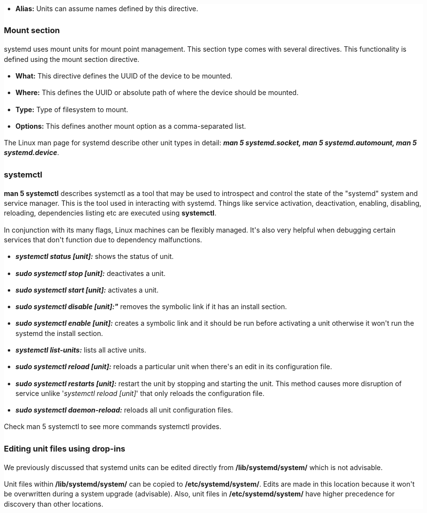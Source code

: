 - **Alias:** Units can assume names defined by this directive.

### Mount section
systemd uses mount units for mount point management. This section type comes with several directives. This functionality is defined using the mount section directive.

- **What:** This directive defines the UUID of the device to be mounted.

- **Where:** This defines the UUID or absolute path of where the device should be mounted.

- **Type:** Type of filesystem to mount.

- **Options:** This defines another mount option as a comma-separated list.

The Linux man page for systemd describe other unit types in detail: ***man 5 systemd.socket, man 5 systemd.automount, man 5 systemd.device***.

### systemctl
**man 5 systemctl** describes systemctl as a tool that may be used to introspect and control the state of the "systemd" system and service manager. This is the tool used in interacting with systemd. Things like service activation, deactivation, enabling, disabling, reloading, dependencies listing etc are executed using **systemctl**.

In conjunction with its many flags, Linux machines can be flexibly managed. It's also very helpful when debugging certain services that don't function due to dependency malfunctions.

- ***systemctl status [unit]:*** shows the status of unit.

- ***sudo systemctl stop [unit]:*** deactivates a unit.

- ***sudo systemctl start [unit]:*** activates a unit.

- ***sudo systemctl disable [unit]:"*** removes the symbolic link if it has an install section.

- ***sudo systemctl enable [unit]:*** creates a symbolic link and it should be run before activating a unit otherwise it won't run the systemd the install section.

- ***systemctl list-units:*** lists all active units.

- ***sudo systemctl reload [unit]:*** reloads a particular unit when there's an edit in its configuration file.

- ***sudo systemctl restarts [unit]:*** restart the unit by stopping and starting the unit. This method causes more disruption of service unlike '*systemctl reload [unit]*' that only reloads the configuration file.

- ***sudo systemctl daemon-reload:*** reloads all unit configuration files.

Check man 5 systemctl to see more commands systemctl provides.

### Editing unit files using drop-ins
We previously discussed that systemd units can be edited directly from **/lib/systemd/system/** which is not advisable.

Unit files within **/lib/systemd/system/** can be copied to **/etc/systemd/system/**. Edits are made in this location because it won't be overwritten during a system upgrade (advisable). Also, unit files in **/etc/systemd/system/** have higher precedence for discovery than other locations.
